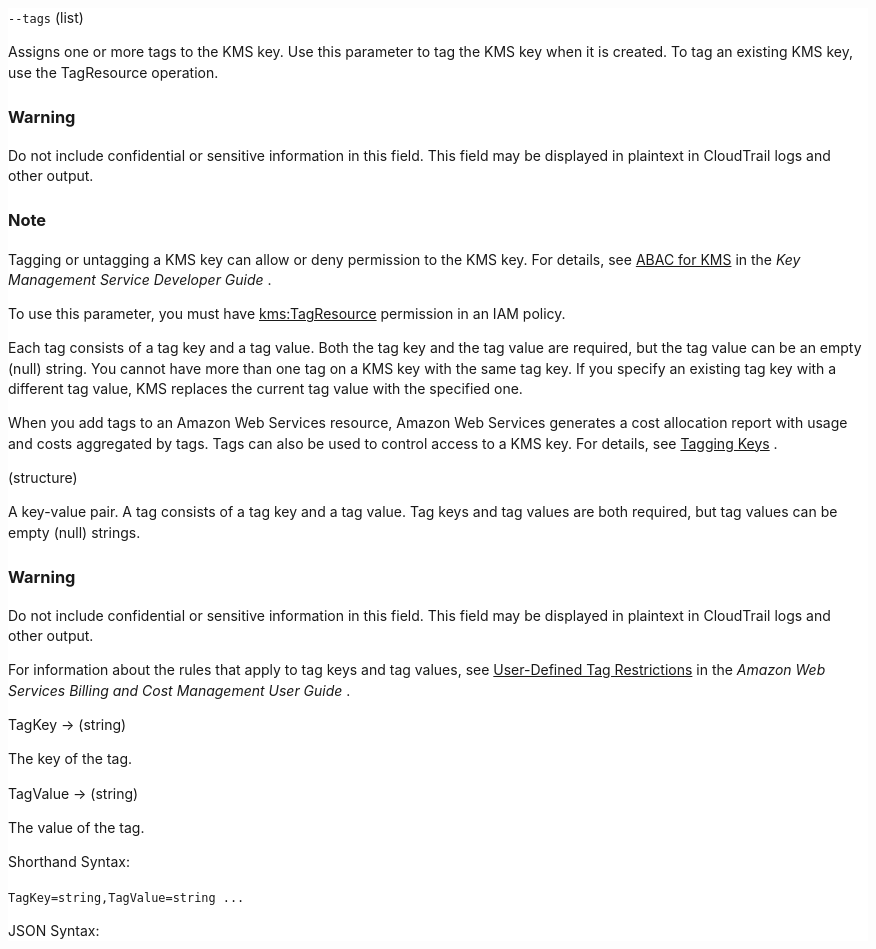 `--tags` (list)

Assigns one or more tags to the KMS key. Use this parameter to tag the KMS key when it is created. To tag an existing KMS key, use the  TagResource operation.

### Warning

Do not include confidential or sensitive information in this field. This field may be displayed in plaintext in CloudTrail logs and other output.

### Note

Tagging or untagging a KMS key can allow or deny permission to the KMS key. For details, see [ABAC for KMS](https://docs.aws.amazon.com/kms/latest/developerguide/abac.html) in the *Key Management Service Developer Guide* .

To use this parameter, you must have [kms:TagResource](https://docs.aws.amazon.com/kms/latest/developerguide/kms-api-permissions-reference.html) permission in an IAM policy.

Each tag consists of a tag key and a tag value. Both the tag key and the tag value are required, but the tag value can be an empty (null) string. You cannot have more than one tag on a KMS key with the same tag key. If you specify an existing tag key with a different tag value, KMS replaces the current tag value with the specified one.

When you add tags to an Amazon Web Services resource, Amazon Web Services generates a cost allocation report with usage and costs aggregated by tags. Tags can also be used to control access to a KMS key. For details, see [Tagging Keys](https://docs.aws.amazon.com/kms/latest/developerguide/tagging-keys.html) .

(structure)

A key-value pair. A tag consists of a tag key and a tag value. Tag keys and tag values are both required, but tag values can be empty (null) strings.

### Warning

Do not include confidential or sensitive information in this field. This field may be displayed in plaintext in CloudTrail logs and other output.

For information about the rules that apply to tag keys and tag values, see [User-Defined Tag Restrictions](https://docs.aws.amazon.com/awsaccountbilling/latest/aboutv2/allocation-tag-restrictions.html) in the *Amazon Web Services Billing and Cost Management User Guide* .

TagKey -> (string)

The key of the tag.

TagValue -> (string)

The value of the tag.

Shorthand Syntax:

```
TagKey=string,TagValue=string ...
```

JSON Syntax:
